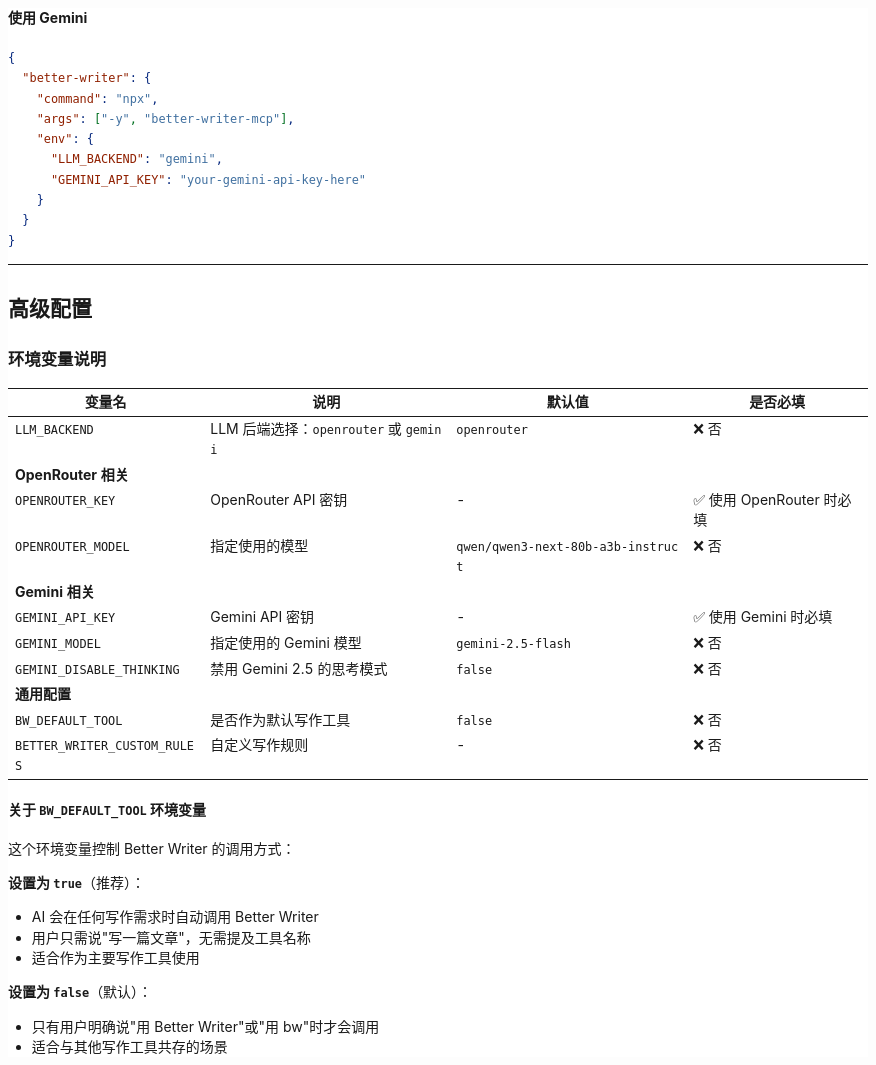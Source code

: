 #### 使用 Gemini

```json
{
  "better-writer": {
    "command": "npx",
    "args": ["-y", "better-writer-mcp"],
    "env": {
      "LLM_BACKEND": "gemini",
      "GEMINI_API_KEY": "your-gemini-api-key-here"
    }
  }
}
```

---

## 高级配置

### 环境变量说明

| 变量名 | 说明 | 默认值 | 是否必填 |
|--------|------|--------|---------|
| `LLM_BACKEND` | LLM 后端选择：`openrouter` 或 `gemini` | `openrouter` | ❌ 否 |
| **OpenRouter 相关** | | | |
| `OPENROUTER_KEY` | OpenRouter API 密钥 | - | ✅ 使用 OpenRouter 时必填 |
| `OPENROUTER_MODEL` | 指定使用的模型 | `qwen/qwen3-next-80b-a3b-instruct` | ❌ 否 |
| **Gemini 相关** | | | |
| `GEMINI_API_KEY` | Gemini API 密钥 | - | ✅ 使用 Gemini 时必填 |
| `GEMINI_MODEL` | 指定使用的 Gemini 模型 | `gemini-2.5-flash` | ❌ 否 |
| `GEMINI_DISABLE_THINKING` | 禁用 Gemini 2.5 的思考模式 | `false` | ❌ 否 |
| **通用配置** | | | |
| `BW_DEFAULT_TOOL` | 是否作为默认写作工具 | `false` | ❌ 否 |
| `BETTER_WRITER_CUSTOM_RULES` | 自定义写作规则 | - | ❌ 否 |

#### 关于 `BW_DEFAULT_TOOL` 环境变量

这个环境变量控制 Better Writer 的调用方式：

**设置为 `true`**（推荐）：
- AI 会在任何写作需求时自动调用 Better Writer
- 用户只需说"写一篇文章"，无需提及工具名称
- 适合作为主要写作工具使用

**设置为 `false`**（默认）：
- 只有用户明确说"用 Better Writer"或"用 bw"时才会调用
- 适合与其他写作工具共存的场景
